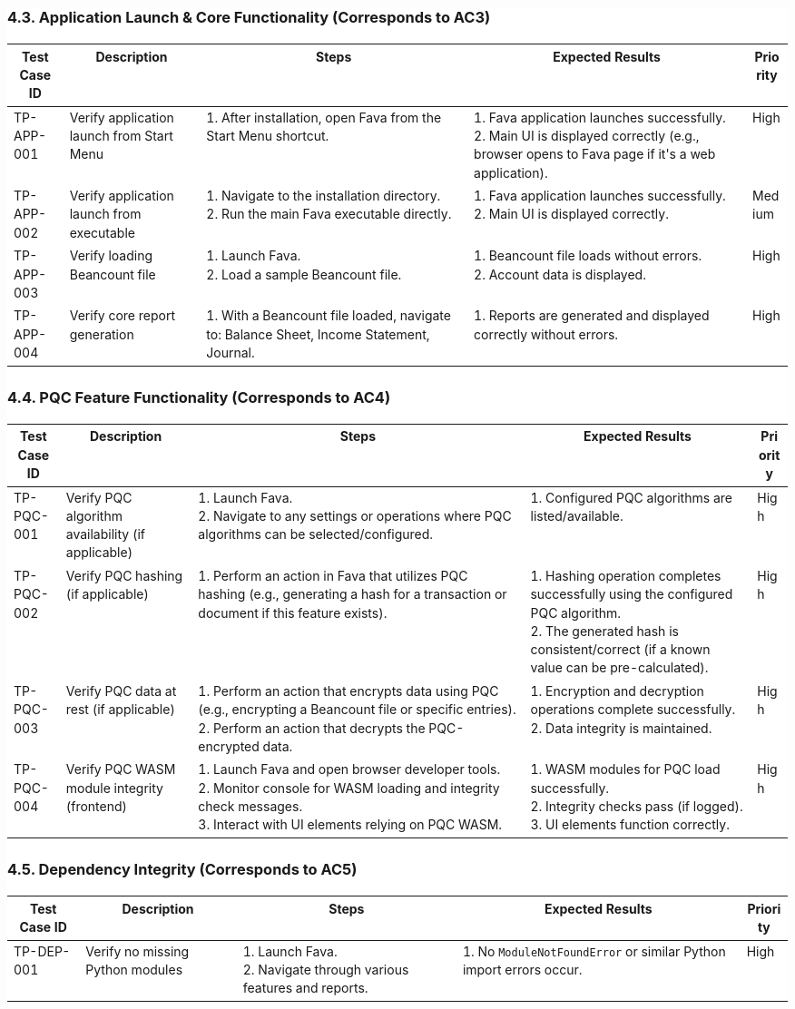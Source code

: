 ### 4.3. Application Launch & Core Functionality (Corresponds to AC3)

| Test Case ID | Description                               | Steps                                                                                                                               | Expected Results                                                                                                                               | Priority |
|--------------|-------------------------------------------|-------------------------------------------------------------------------------------------------------------------------------------|------------------------------------------------------------------------------------------------------------------------------------------------|----------|
| TP-APP-001   | Verify application launch from Start Menu | 1. After installation, open Fava from the Start Menu shortcut.                                                                      | 1. Fava application launches successfully. <br> 2. Main UI is displayed correctly (e.g., browser opens to Fava page if it's a web application). | High     |
| TP-APP-002   | Verify application launch from executable | 1. Navigate to the installation directory. <br> 2. Run the main Fava executable directly.                                           | 1. Fava application launches successfully. <br> 2. Main UI is displayed correctly.                                                            | Medium   |
| TP-APP-003   | Verify loading Beancount file             | 1. Launch Fava. <br> 2. Load a sample Beancount file.                                                                               | 1. Beancount file loads without errors. <br> 2. Account data is displayed.                                                                   | High     |
| TP-APP-004   | Verify core report generation             | 1. With a Beancount file loaded, navigate to: Balance Sheet, Income Statement, Journal.                                            | 1. Reports are generated and displayed correctly without errors.                                                                               | High     |

### 4.4. PQC Feature Functionality (Corresponds to AC4)

| Test Case ID | Description                                       | Steps                                                                                                                                                           | Expected Results                                                                                                                                                              | Priority |
|--------------|---------------------------------------------------|-----------------------------------------------------------------------------------------------------------------------------------------------------------------|-------------------------------------------------------------------------------------------------------------------------------------------------------------------------------|----------|
| TP-PQC-001   | Verify PQC algorithm availability (if applicable) | 1. Launch Fava. <br> 2. Navigate to any settings or operations where PQC algorithms can be selected/configured.                                                 | 1. Configured PQC algorithms are listed/available.                                                                                                                              | High     |
| TP-PQC-002   | Verify PQC hashing (if applicable)                | 1. Perform an action in Fava that utilizes PQC hashing (e.g., generating a hash for a transaction or document if this feature exists).                             | 1. Hashing operation completes successfully using the configured PQC algorithm. <br> 2. The generated hash is consistent/correct (if a known value can be pre-calculated). | High     |
| TP-PQC-003   | Verify PQC data at rest (if applicable)           | 1. Perform an action that encrypts data using PQC (e.g., encrypting a Beancount file or specific entries). <br> 2. Perform an action that decrypts the PQC-encrypted data. | 1. Encryption and decryption operations complete successfully. <br> 2. Data integrity is maintained.                                                                       | High     |
| TP-PQC-004   | Verify PQC WASM module integrity (frontend)       | 1. Launch Fava and open browser developer tools. <br> 2. Monitor console for WASM loading and integrity check messages. <br> 3. Interact with UI elements relying on PQC WASM. | 1. WASM modules for PQC load successfully. <br> 2. Integrity checks pass (if logged). <br> 3. UI elements function correctly.                                                  | High     |

### 4.5. Dependency Integrity (Corresponds to AC5)

| Test Case ID | Description                                  | Steps                                                                                                                                  | Expected Results                                                                                                  | Priority |
|--------------|----------------------------------------------|----------------------------------------------------------------------------------------------------------------------------------------|-------------------------------------------------------------------------------------------------------------------|----------|
| TP-DEP-001   | Verify no missing Python modules             | 1. Launch Fava. <br> 2. Navigate through various features and reports.                                                                  | 1. No `ModuleNotFoundError` or similar Python import errors occur.                                                  | High     |